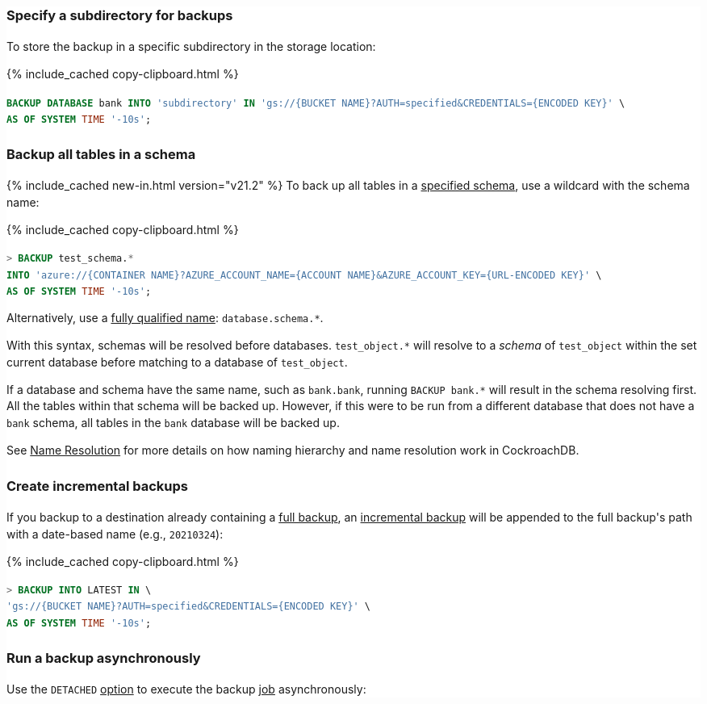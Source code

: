 ### Specify a subdirectory for backups

To store the backup in a specific subdirectory in the storage location:

{% include_cached copy-clipboard.html %}
~~~ sql
BACKUP DATABASE bank INTO 'subdirectory' IN 'gs://{BUCKET NAME}?AUTH=specified&CREDENTIALS={ENCODED KEY}' \
AS OF SYSTEM TIME '-10s';
~~~

### Backup all tables in a schema

{% include_cached new-in.html version="v21.2" %} To back up all tables in a [specified schema](create-schema.html), use a wildcard with the schema name:

{% include_cached copy-clipboard.html %}
~~~ sql
> BACKUP test_schema.*
INTO 'azure://{CONTAINER NAME}?AZURE_ACCOUNT_NAME={ACCOUNT NAME}&AZURE_ACCOUNT_KEY={URL-ENCODED KEY}' \
AS OF SYSTEM TIME '-10s';
~~~

Alternatively, use a [fully qualified name](sql-name-resolution.html#lookup-with-fully-qualified-names): `database.schema.*`.

With this syntax, schemas will be resolved before databases. `test_object.*` will resolve to a _schema_ of `test_object` within the set current database before matching to a database of `test_object`.

If a database and schema have the same name, such as `bank.bank`, running `BACKUP bank.*` will result in the schema resolving first. All the tables within that schema will be backed up. However, if this were to be run from a different database that does not have a `bank` schema, all tables in the `bank` database will be backed up.

See [Name Resolution](sql-name-resolution.html) for more details on how naming hierarchy and name resolution work in CockroachDB.

### Create incremental backups

If you backup to a destination already containing a [full backup](take-full-and-incremental-backups.html#full-backups), an [incremental backup](take-full-and-incremental-backups.html#incremental-backups) will be appended to the full backup's path with a date-based name (e.g., `20210324`):

{% include_cached copy-clipboard.html %}
~~~ sql
> BACKUP INTO LATEST IN \
'gs://{BUCKET NAME}?AUTH=specified&CREDENTIALS={ENCODED KEY}' \
AS OF SYSTEM TIME '-10s';
~~~

### Run a backup asynchronously

Use the `DETACHED` [option](#options) to execute the backup [job](show-jobs.html) asynchronously:
